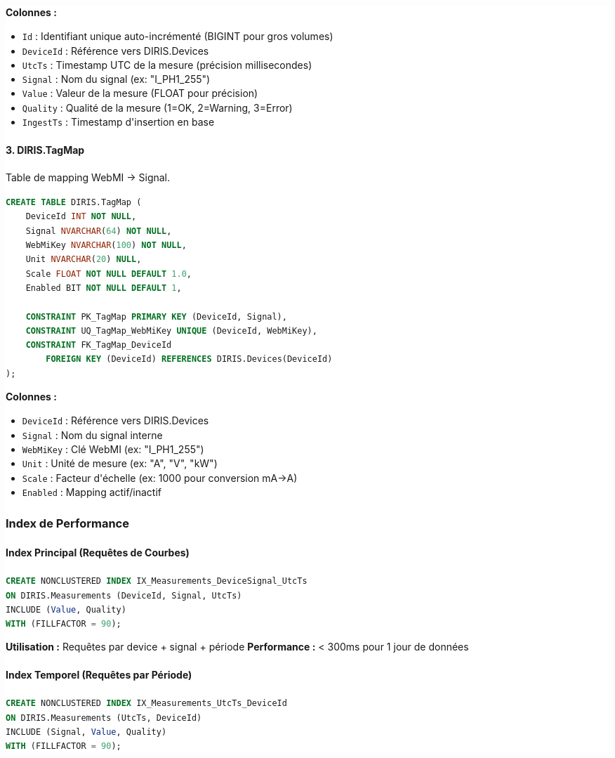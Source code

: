 **Colonnes :**
- `Id` : Identifiant unique auto-incrémenté (BIGINT pour gros volumes)
- `DeviceId` : Référence vers DIRIS.Devices
- `UtcTs` : Timestamp UTC de la mesure (précision millisecondes)
- `Signal` : Nom du signal (ex: "I_PH1_255")
- `Value` : Valeur de la mesure (FLOAT pour précision)
- `Quality` : Qualité de la mesure (1=OK, 2=Warning, 3=Error)
- `IngestTs` : Timestamp d'insertion en base

#### 3. DIRIS.TagMap
Table de mapping WebMI → Signal.

```sql
CREATE TABLE DIRIS.TagMap (
    DeviceId INT NOT NULL,
    Signal NVARCHAR(64) NOT NULL,
    WebMiKey NVARCHAR(100) NOT NULL,
    Unit NVARCHAR(20) NULL,
    Scale FLOAT NOT NULL DEFAULT 1.0,
    Enabled BIT NOT NULL DEFAULT 1,
    
    CONSTRAINT PK_TagMap PRIMARY KEY (DeviceId, Signal),
    CONSTRAINT UQ_TagMap_WebMiKey UNIQUE (DeviceId, WebMiKey),
    CONSTRAINT FK_TagMap_DeviceId 
        FOREIGN KEY (DeviceId) REFERENCES DIRIS.Devices(DeviceId)
);
```

**Colonnes :**
- `DeviceId` : Référence vers DIRIS.Devices
- `Signal` : Nom du signal interne
- `WebMiKey` : Clé WebMI (ex: "I_PH1_255")
- `Unit` : Unité de mesure (ex: "A", "V", "kW")
- `Scale` : Facteur d'échelle (ex: 1000 pour conversion mA→A)
- `Enabled` : Mapping actif/inactif

### Index de Performance

#### Index Principal (Requêtes de Courbes)
```sql
CREATE NONCLUSTERED INDEX IX_Measurements_DeviceSignal_UtcTs 
ON DIRIS.Measurements (DeviceId, Signal, UtcTs) 
INCLUDE (Value, Quality)
WITH (FILLFACTOR = 90);
```

**Utilisation :** Requêtes par device + signal + période
**Performance :** < 300ms pour 1 jour de données

#### Index Temporel (Requêtes par Période)
```sql
CREATE NONCLUSTERED INDEX IX_Measurements_UtcTs_DeviceId 
ON DIRIS.Measurements (UtcTs, DeviceId) 
INCLUDE (Signal, Value, Quality)
WITH (FILLFACTOR = 90);
```
